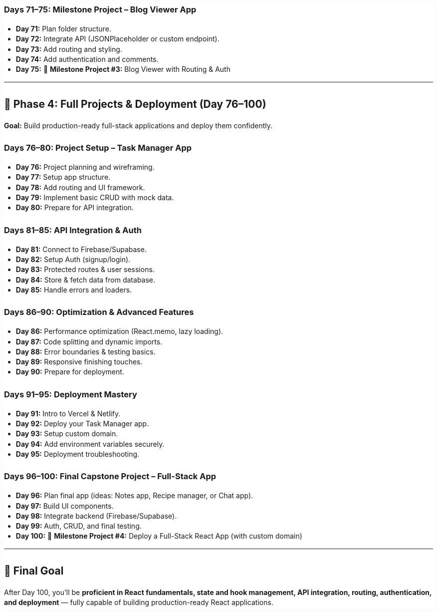 ### Days 71–75: Milestone Project – Blog Viewer App
- **Day 71:** Plan folder structure.  
- **Day 72:** Integrate API (JSONPlaceholder or custom endpoint).  
- **Day 73:** Add routing and styling.  
- **Day 74:** Add authentication and comments.  
- **Day 75:** 🎯 **Milestone Project #3:** Blog Viewer with Routing & Auth

---

## 🚀 Phase 4: Full Projects & Deployment (Day 76–100)
**Goal:** Build production-ready full-stack applications and deploy them confidently.

### Days 76–80: Project Setup – Task Manager App
- **Day 76:** Project planning and wireframing.  
- **Day 77:** Setup app structure.  
- **Day 78:** Add routing and UI framework.  
- **Day 79:** Implement basic CRUD with mock data.  
- **Day 80:** Prepare for API integration.

### Days 81–85: API Integration & Auth
- **Day 81:** Connect to Firebase/Supabase.  
- **Day 82:** Setup Auth (signup/login).  
- **Day 83:** Protected routes & user sessions.  
- **Day 84:** Store & fetch data from database.  
- **Day 85:** Handle errors and loaders.

### Days 86–90: Optimization & Advanced Features
- **Day 86:** Performance optimization (React.memo, lazy loading).  
- **Day 87:** Code splitting and dynamic imports.  
- **Day 88:** Error boundaries & testing basics.  
- **Day 89:** Responsive finishing touches.  
- **Day 90:** Prepare for deployment.

### Days 91–95: Deployment Mastery
- **Day 91:** Intro to Vercel & Netlify.  
- **Day 92:** Deploy your Task Manager app.  
- **Day 93:** Setup custom domain.  
- **Day 94:** Add environment variables securely.  
- **Day 95:** Deployment troubleshooting.

### Days 96–100: Final Capstone Project – Full-Stack App
- **Day 96:** Plan final app (ideas: Notes app, Recipe manager, or Chat app).  
- **Day 97:** Build UI components.  
- **Day 98:** Integrate backend (Firebase/Supabase).  
- **Day 99:** Auth, CRUD, and final testing.  
- **Day 100:** 🎯 **Milestone Project #4:** Deploy a Full-Stack React App (with custom domain)

---

## 🎯 Final Goal
After Day 100, you’ll be **proficient in React fundamentals, state and hook management, API integration, routing, authentication, and deployment** — fully capable of building production-ready React applications.
